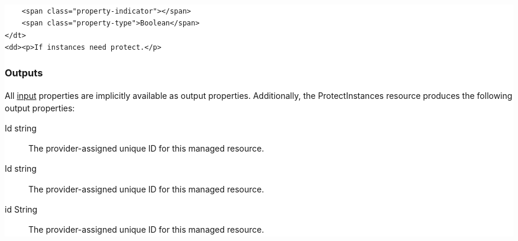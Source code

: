         <span class="property-indicator"></span>
        <span class="property-type">Boolean</span>
    </dt>
    <dd><p>If instances need protect.</p>
</dd></dl>
</pulumi-choosable>
</div>


### Outputs

All [input](#inputs) properties are implicitly available as output properties. Additionally, the ProtectInstances resource produces the following output properties:



<div>
<pulumi-choosable type="language" values="csharp">
<dl class="resources-properties"><dt class="property-"
            title="">
        <span id="id_csharp">
<a data-swiftype-name="resource-property" data-swiftype-type="text" href="#id_csharp" style="color: inherit; text-decoration: inherit;">Id</a>
</span>
        <span class="property-indicator"></span>
        <span class="property-type">string</span>
    </dt>
    <dd><p>The provider-assigned unique ID for this managed resource.</p>
</dd></dl>
</pulumi-choosable>
</div>

<div>
<pulumi-choosable type="language" values="go">
<dl class="resources-properties"><dt class="property-"
            title="">
        <span id="id_go">
<a data-swiftype-name="resource-property" data-swiftype-type="text" href="#id_go" style="color: inherit; text-decoration: inherit;">Id</a>
</span>
        <span class="property-indicator"></span>
        <span class="property-type">string</span>
    </dt>
    <dd><p>The provider-assigned unique ID for this managed resource.</p>
</dd></dl>
</pulumi-choosable>
</div>

<div>
<pulumi-choosable type="language" values="java">
<dl class="resources-properties"><dt class="property-"
            title="">
        <span id="id_java">
<a data-swiftype-name="resource-property" data-swiftype-type="text" href="#id_java" style="color: inherit; text-decoration: inherit;">id</a>
</span>
        <span class="property-indicator"></span>
        <span class="property-type">String</span>
    </dt>
    <dd><p>The provider-assigned unique ID for this managed resource.</p>
</dd></dl>
</pulumi-choosable>
</div>
